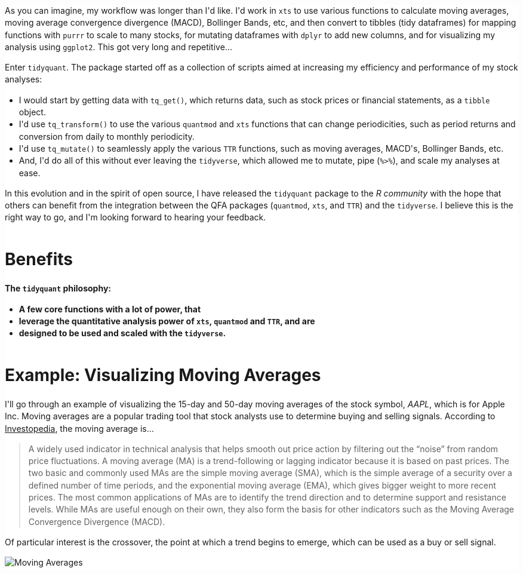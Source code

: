As you can imagine, my workflow was longer than I'd like. I'd work in `xts` to use various functions to calculate moving averages, moving average convergence divergence (MACD), Bollinger Bands, etc, and then convert to tibbles (tidy dataframes) for mapping functions with `purrr` to scale to many stocks, for mutating dataframes with `dplyr` to add new columns, and for visualizing my analysis using `ggplot2`. This got very long and repetitive...  

Enter `tidyquant`. The package started off as a collection of scripts aimed at increasing my efficiency and performance of my stock analyses: 

  * I would start by getting data with `tq_get()`, which returns data, such as stock prices or financial statements, as a `tibble` object. 
  * I'd use `tq_transform()` to use the various `quantmod` and `xts` functions that can change periodicities, such as period returns and conversion from daily to monthly periodicity. 
  * I'd use `tq_mutate()` to seamlessly apply the various `TTR` functions, such as moving averages, MACD's, Bollinger Bands, etc.  
  * And, I'd do all of this without ever leaving the `tidyverse`, which allowed me to mutate, pipe (`%>%`),  and scale my analyses at ease.

In this evolution and in the spirit of open source, I have released the `tidyquant` package to the _R community_ with the hope that others can benefit from the integration between the QFA packages (`quantmod`, `xts`, and `TTR`) and the `tidyverse`. I believe this is the right way to go, and I'm looking forward to hearing your feedback. 

# Benefits <a class="anchor" id="benefits"></a>

__The `tidyquant` philosophy:__

* __A few core functions with a lot of power, that__
* __leverage the quantitative analysis power of `xts`, `quantmod` and `TTR`, and are__
* __designed to be used and scaled with the `tidyverse`.__

# Example: Visualizing Moving Averages <a class="anchor" id="example"></a>

I'll go through an example of visualizing the 15-day and 50-day moving averages of the stock symbol, _AAPL_, which is for Apple Inc. Moving averages are a popular trading tool that stock analysts use to determine buying and selling signals. According to [Investopedia](http://www.investopedia.com/terms/m/movingaverage.asp), the moving average is...

> A widely used indicator in technical analysis that helps smooth out price action by filtering out the “noise” from random price fluctuations. A moving average (MA) is a trend-following or lagging indicator because it is based on past prices. The two basic and commonly used MAs are the simple moving average (SMA), which is the simple average of a security over a defined number of time periods, and the exponential moving average (EMA), which gives bigger weight to more recent prices. The most common applications of MAs are to identify the trend direction and to determine support and resistance levels. While MAs are useful enough on their own, they also form the basis for other indicators such as the Moving Average Convergence Divergence (MACD).

Of particular interest is the crossover, the point at which a trend begins to emerge, which can be used as a buy or sell signal. 

![Moving Averages](http://i.investopedia.com/inv/dictionary/terms/MovingAverage2.gif)
